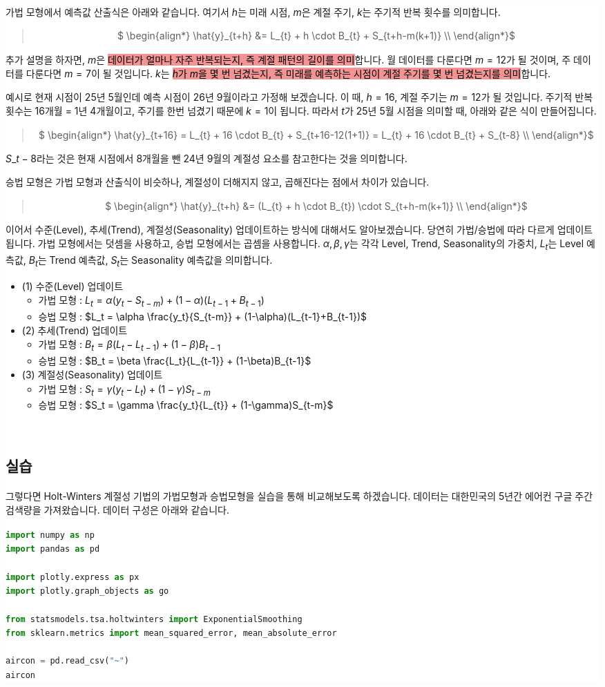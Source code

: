 가법 모형에서 예측값 산출식은 아래와 같습니다. 여기서 $h$는 미래 시점, $m$은 계절 주기, $k$는 주기적 반복 횟수를 의미합니다.

><p style = "text-align:center;">
>$ \begin{align*}
>\hat{y}_{t+h} &= L_{t} + h \cdot B_{t} + S_{t+h-m(k+1)} \\
>\end{align*}$
></p>

추가 설명을 하자면, $m$은 <mark style='background-color: #f39393'>데이터가 얼마나 자주 반복되는지, 즉 계절 패턴의 길이를 의미</mark>합니다. 월 데이터를 다룬다면 $m = 12$가 될 것이며, 주 데이터를 다룬다면 $m = 7$이 될 것입니다. $k$는 <mark style='background-color: #f39393'>$h$가 $m$을 몇 번 넘겼는지, 즉 미래를 예측하는 시점이 계절 주기를 몇 번 넘겼는지를 의미</mark>합니다.

예시로 현재 시점이 25년 5월인데 예측 시점이 26년 9월이라고 가정해 보겠습니다. 이 때, $h=16$, 계절 주기는 $m = 12$가 될 것입니다. 주기적 반복 횟수는 16개월 = 1년 4개월이고, 주기를 한번 넘겼기 때문에 $k=1$이 됩니다. 따라서 $t$가 25년 5월 시점을 의미할 때, 아래와 같은 식이 만들어집니다.

> <p style = "text-align:center;">
> $ \begin{align*}
> \hat{y}_{t+16} = L_{t} + 16 \cdot B_{t} + S_{t+16-12(1+1)} = L_{t} + 16 \cdot B_{t} + S_{t-8} \\
> \end{align*}$
> </p>

$S\_{t-8}$라는 것은 현재 시점에서 8개월을 뺀 24년 9월의 계절성 요소를 참고한다는 것을 의미합니다.

승법 모형은 가법 모형과 산출식이 비슷하나, 계절성이 더해지지 않고, 곱해진다는 점에서 차이가 있습니다. 

><p style = "text-align:center;">
>$ \begin{align*}
>\hat{y}_{t+h} &= (L_{t} + h \cdot B_{t}) \cdot S_{t+h-m(k+1)} \\
>\end{align*}$
></p>

이어서 수준(Level), 추세(Trend), 계절성(Seasonality) 업데이트하는 방식에 대해서도 알아보겠습니다. 당연히 가법/승법에 따라 다르게 업데이트됩니다. 가법 모형에서는 덧셈을 사용하고, 승법 모형에서는 곱셈을 사용합니다. $\alpha, \beta, \gamma$는 각각 Level, Trend, Seasonality의 가중치, $L_t$는 Level 예측값, $B_t$는 Trend 예측값, $S_t$는 Seasonality 예측값을 의미합니다.

- (1) 수준(Level) 업데이트
  - 가법 모형 : $L_t = \alpha(y_t-S_{t-m}) + (1-\alpha)(L_{t-1}+B_{t-1})$
  - 승법 모형 : $L_t = \alpha \frac{y_t}{S_{t-m}} + (1-\alpha)(L_{t-1}+B_{t-1})$
- (2) 추세(Trend) 업데이트
  - 가법 모형 : $B_t = \beta(L_t-L_{t-1}) + (1-\beta)B_{t-1}$
  - 승법 모형 : $B_t = \beta \frac{L_t}{L_{t-1}} + (1-\beta)B_{t-1}$
- (3) 계절성(Seasonality) 업데이트
  - 가법 모형 : $S_t = \gamma(y_t-L_{t}) + (1-\gamma)S_{t-m}$
  - 승법 모형 : $S_t = \gamma \frac{y_t}{L_{t}} + (1-\gamma)S_{t-m}$

<br>

## 실습

그렇다면 Holt-Winters 계절성 기법의 가법모형과 승법모형을 실습을 통해 비교해보도록 하겠습니다. 데이터는 대한민국의 5년간 에어컨 구글 주간 검색량을 가져왔습니다. 데이터 구성은 아래와 같습니다.


```python
import numpy as np
import pandas as pd

import plotly.express as px
import plotly.graph_objects as go

from statsmodels.tsa.holtwinters import ExponentialSmoothing
from sklearn.metrics import mean_squared_error, mean_absolute_error

aircon = pd.read_csv("~")
aircon
```
